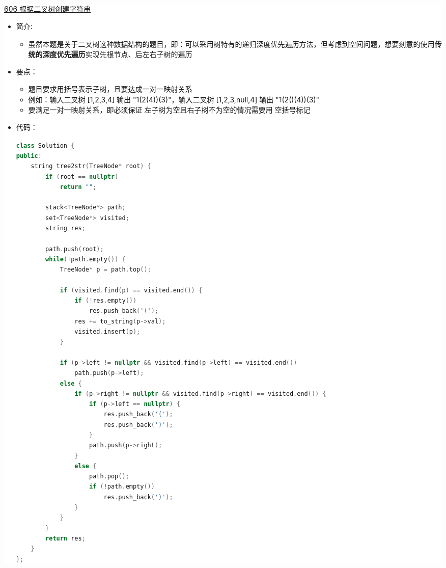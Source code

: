   ``` c++
  ```

[606 根据二叉树创建字符串](https://leetcode-cn.com/problems/construct-string-from-binary-tree/)

- 简介:

  - 虽然本题是关于二叉树这种数据结构的题目，即：可以采用树特有的递归深度优先遍历方法，但考虑到空间问题，想要刻意的使用**传统的深度优先遍历**实现先根节点、后左右子树的遍历

- 要点：
  - 题目要求用括号表示子树，且要达成一对一映射关系
  - 例如：输入二叉树 [1,2,3,4] 输出 "1(2(4))(3)"，输入二叉树 [1,2,3,null,4] 输出 "1(2()(4))(3)"
  - 要满足一对一映射关系，即必须保证 左子树为空且右子树不为空的情况需要用 空括号标记

- 代码：

  ``` c++
  class Solution {
  public:
      string tree2str(TreeNode* root) {
          if (root == nullptr)
              return "";
  
          stack<TreeNode*> path;
          set<TreeNode*> visited;
          string res;
  
          path.push(root);
          while(!path.empty()) {
              TreeNode* p = path.top();
  
              if (visited.find(p) == visited.end()) {
                  if (!res.empty())
                      res.push_back('(');
                  res += to_string(p->val);
                  visited.insert(p);
              }
              
              if (p->left != nullptr && visited.find(p->left) == visited.end()) 
                  path.push(p->left);
              else {
                  if (p->right != nullptr && visited.find(p->right) == visited.end()) {
                      if (p->left == nullptr) {
                          res.push_back('(');
                          res.push_back(')');
                      }
                      path.push(p->right);
                  }
                  else {
                      path.pop();
                      if (!path.empty())    
                          res.push_back(')');
                  }
              }
          }
          return res;
      }
  };
  ```
